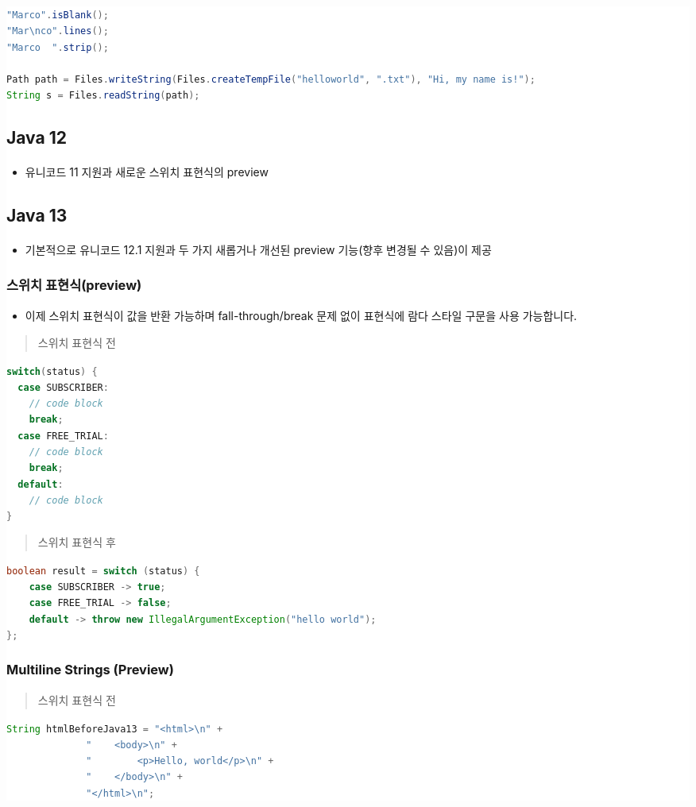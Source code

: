 ```java
"Marco".isBlank();
"Mar\nco".lines();
"Marco  ".strip();

Path path = Files.writeString(Files.createTempFile("helloworld", ".txt"), "Hi, my name is!");
String s = Files.readString(path);
```

## Java 12

- 유니코드 11 지원과 새로운 스위치 표현식의 preview

## Java 13

- 기본적으로 유니코드 12.1 지원과 두 가지 새롭거나 개선된 preview 기능(향후 변경될 수 있음)이 제공

### 스위치 표현식(preview)

- 이제 스위치 표현식이 값을 반환 가능하며 fall-through/break 문제 없이 표현식에 람다 스타일 구문을 사용 가능합니다.

> 스위치 표현식 전

```java
switch(status) {
  case SUBSCRIBER:
    // code block
    break;
  case FREE_TRIAL:
    // code block
    break;
  default:
    // code block
}
```

> 스위치 표현식 후

```java
boolean result = switch (status) {
    case SUBSCRIBER -> true;
    case FREE_TRIAL -> false;
    default -> throw new IllegalArgumentException("hello world");
};
```

### Multiline Strings (Preview)

> 스위치 표현식 전

```java
String htmlBeforeJava13 = "<html>\n" +
              "    <body>\n" +
              "        <p>Hello, world</p>\n" +
              "    </body>\n" +
              "</html>\n";
```
